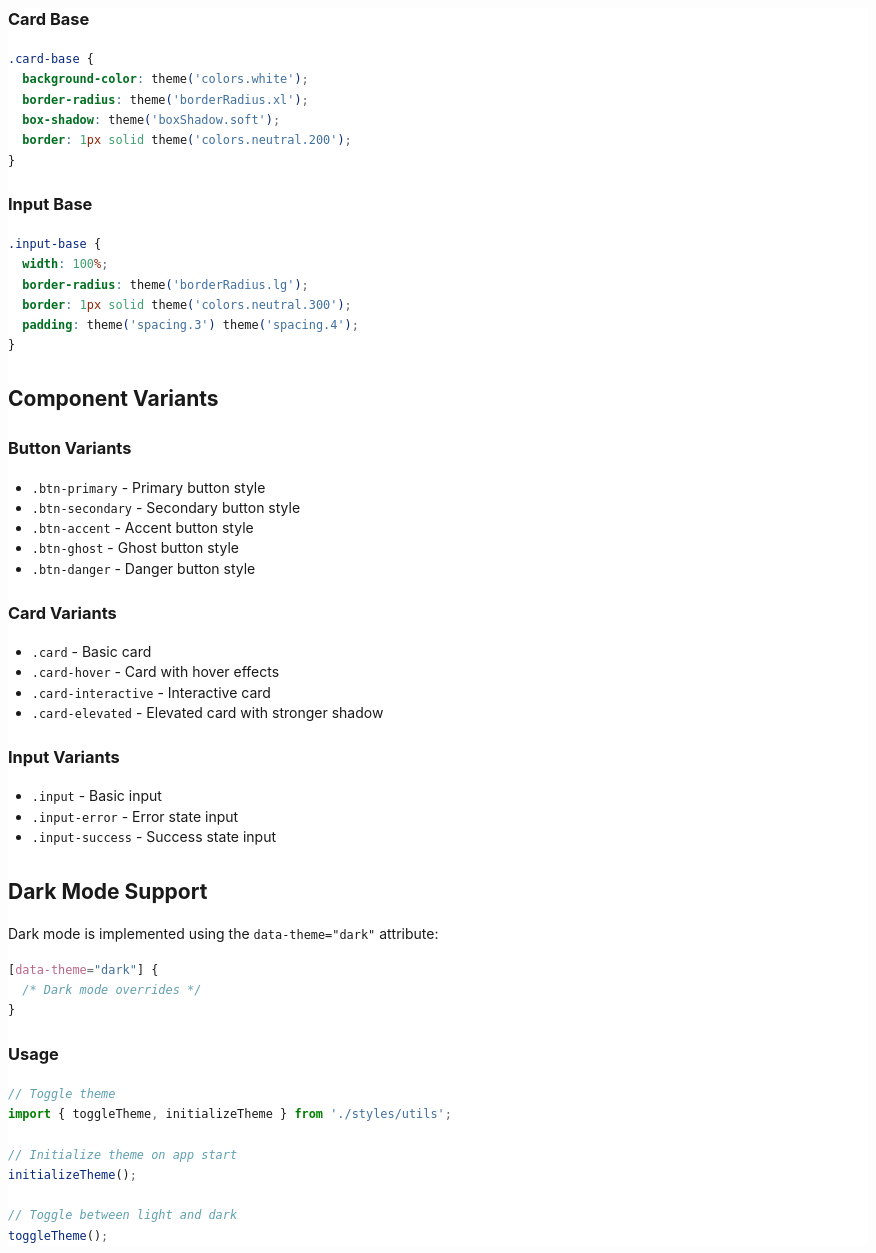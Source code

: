 ### Card Base
```css
.card-base {
  background-color: theme('colors.white');
  border-radius: theme('borderRadius.xl');
  box-shadow: theme('boxShadow.soft');
  border: 1px solid theme('colors.neutral.200');
}
```

### Input Base
```css
.input-base {
  width: 100%;
  border-radius: theme('borderRadius.lg');
  border: 1px solid theme('colors.neutral.300');
  padding: theme('spacing.3') theme('spacing.4');
}
```

## Component Variants

### Button Variants
- `.btn-primary` - Primary button style
- `.btn-secondary` - Secondary button style
- `.btn-accent` - Accent button style
- `.btn-ghost` - Ghost button style
- `.btn-danger` - Danger button style

### Card Variants
- `.card` - Basic card
- `.card-hover` - Card with hover effects
- `.card-interactive` - Interactive card
- `.card-elevated` - Elevated card with stronger shadow

### Input Variants
- `.input` - Basic input
- `.input-error` - Error state input
- `.input-success` - Success state input

## Dark Mode Support

Dark mode is implemented using the `data-theme="dark"` attribute:

```css
[data-theme="dark"] {
  /* Dark mode overrides */
}
```

### Usage
```javascript
// Toggle theme
import { toggleTheme, initializeTheme } from './styles/utils';

// Initialize theme on app start
initializeTheme();

// Toggle between light and dark
toggleTheme();
```
